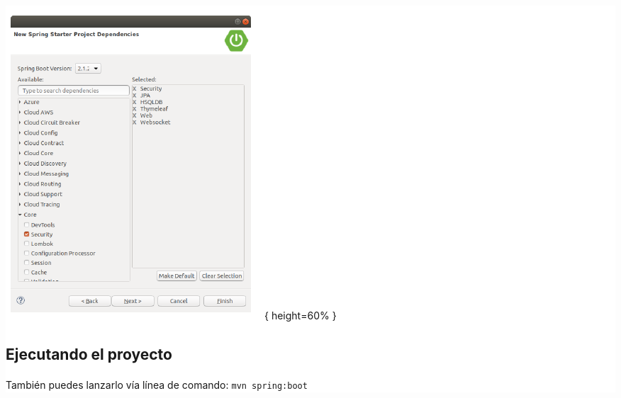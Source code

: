 ![Creando el proyecto: 2/2](img/step-2.png){ height=60% }

## Ejecutando el proyecto

También puedes lanzarlo vía línea de comando: `mvn spring:boot`
